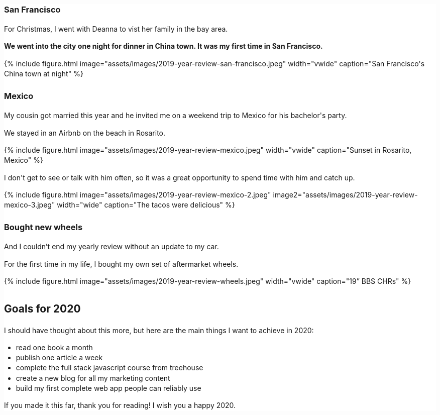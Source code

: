 ### San Francisco

For Christmas, I went with Deanna to vist her family in the bay area.

**We went into the city one night for dinner in China town. It was my first time in San Francisco.**

{% include figure.html image="assets/images/2019-year-review-san-francisco.jpeg" width="vwide" caption="San Francisco's China town at night" %}

### Mexico

My cousin got married this year and he invited me on a weekend trip to Mexico for his bachelor's party.

We stayed in an Airbnb on the beach in Rosarito.

{% include figure.html image="assets/images/2019-year-review-mexico.jpeg" width="vwide" caption="Sunset in Rosarito, Mexico" %}

I don't get to see or talk with him often, so it was a great opportunity to spend time with him and catch up.

{% include figure.html image="assets/images/2019-year-review-mexico-2.jpeg" image2="assets/images/2019-year-review-mexico-3.jpeg" width="wide" caption="The tacos were delicious" %}

### Bought new wheels

And I couldn’t end my yearly review without an update to my car.

For the first time in my life, I bought my own set of aftermarket wheels.

{% include figure.html image="assets/images/2019-year-review-wheels.jpeg" width="vwide" caption="19” BBS CHRs" %}

## Goals for 2020
I should have thought about this more, but here are the main things I want to achieve in 2020:

- read one book a month
- publish one article a week
- complete the full stack javascript course from treehouse
- create a new blog for all my marketing content
- build my first complete web app people can reliably use

If you made it this far, thank you for reading! I wish you a happy 2020.